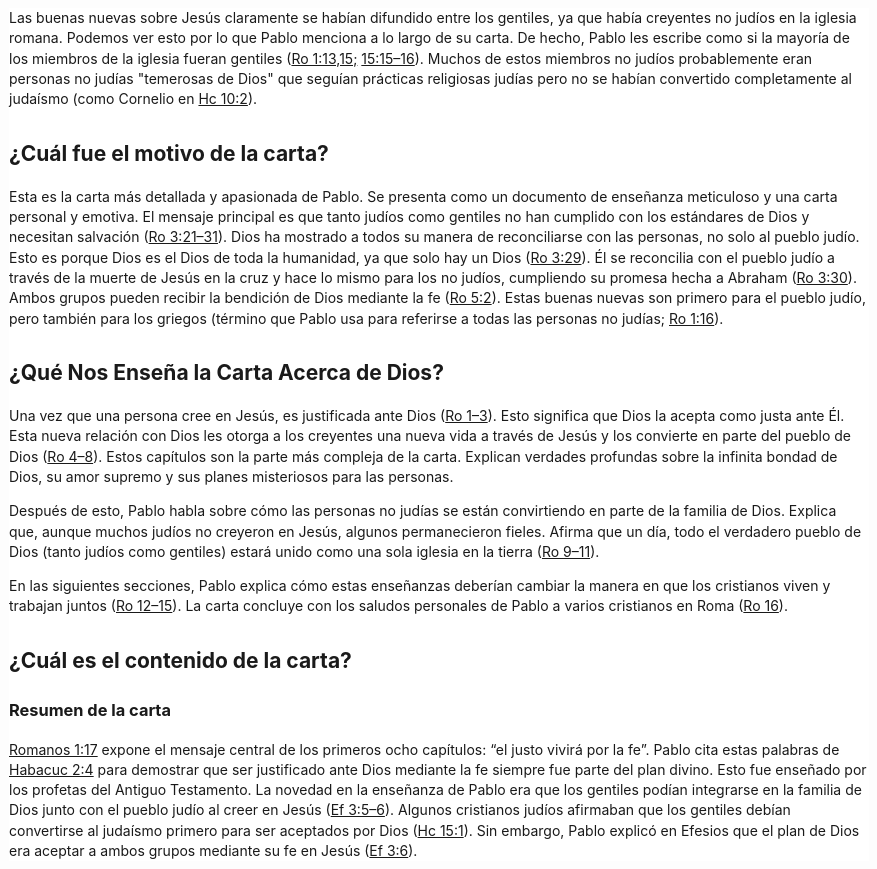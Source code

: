 Las buenas nuevas sobre Jesús claramente se habían difundido entre los gentiles, ya que había creyentes no judíos en la iglesia romana. Podemos ver esto por lo que Pablo menciona a lo largo de su carta. De hecho, Pablo les escribe como si la mayoría de los miembros de la iglesia fueran gentiles ([Ro 1:13,15;](https://ref.ly/Rom1:13,Rom1:15) [15:15–16](https://ref.ly/Rom15:15-Rom15:16)). Muchos de estos miembros no judíos probablemente eran personas no judías "temerosas de Dios" que seguían prácticas religiosas judías pero no se habían convertido completamente al judaísmo (como Cornelio en [Hc 10:2](https://ref.ly/Acts10:2)).

¿Cuál fue el motivo de la carta?
--------------------------------

Esta es la carta más detallada y apasionada de Pablo. Se presenta como un documento de enseñanza meticuloso y una carta personal y emotiva. El mensaje principal es que tanto judíos como gentiles no han cumplido con los estándares de Dios y necesitan salvación ([Ro 3:21–31](https://ref.ly/Rom3:21-Rom3:31)). Dios ha mostrado a todos su manera de reconciliarse con las personas, no solo al pueblo judío. Esto es porque Dios es el Dios de toda la humanidad, ya que solo hay un Dios ([Ro 3:29](https://ref.ly/Rom3:29)). Él se reconcilia con el pueblo judío a través de la muerte de Jesús en la cruz y hace lo mismo para los no judíos, cumpliendo su promesa hecha a Abraham ([Ro 3:30](https://ref.ly/Rom3:30)). Ambos grupos pueden recibir la bendición de Dios mediante la fe ([Ro 5:2](https://ref.ly/Rom5:2)). Estas buenas nuevas son primero para el pueblo judío, pero también para los griegos (término que Pablo usa para referirse a todas las personas no judías; [Ro 1:16](https://ref.ly/Rom1:16)).

¿Qué Nos Enseña la Carta Acerca de Dios?
----------------------------------------

Una vez que una persona cree en Jesús, es justificada ante Dios ([Ro 1–3](https://ref.ly/Rom1:1-Rom3:31)). Esto significa que Dios la acepta como justa ante Él. Esta nueva relación con Dios les otorga a los creyentes una nueva vida a través de Jesús y los convierte en parte del pueblo de Dios ([Ro 4–8](https://ref.ly/Rom4:1-Rom8:39)). Estos capítulos son la parte más compleja de la carta. Explican verdades profundas sobre la infinita bondad de Dios, su amor supremo y sus planes misteriosos para las personas.

Después de esto, Pablo habla sobre cómo las personas no judías se están convirtiendo en parte de la familia de Dios. Explica que, aunque muchos judíos no creyeron en Jesús, algunos permanecieron fieles. Afirma que un día, todo el verdadero pueblo de Dios (tanto judíos como gentiles) estará unido como una sola iglesia en la tierra ([Ro 9–11](https://ref.ly/Rom9:1-Rom11:36)).

En las siguientes secciones, Pablo explica cómo estas enseñanzas deberían cambiar la manera en que los cristianos viven y trabajan juntos ([Ro 12–15](https://ref.ly/Rom12:1-Rom15:33)). La carta concluye con los saludos personales de Pablo a varios cristianos en Roma ([Ro 16](https://ref.ly/Rom16:1-Rom16:27)).

¿Cuál es el contenido de la carta?
----------------------------------

### Resumen de la carta

[Romanos 1:17](https://ref.ly/Rom1:17) expone el mensaje central de los primeros ocho capítulos: “el justo vivirá por la fe”. Pablo cita estas palabras de [Habacuc 2:4](https://ref.ly/Hab2:4) para demostrar que ser justificado ante Dios mediante la fe siempre fue parte del plan divino. Esto fue enseñado por los profetas del Antiguo Testamento. La novedad en la enseñanza de Pablo era que los gentiles podían integrarse en la familia de Dios junto con el pueblo judío al creer en Jesús ([Ef 3:5–6](https://ref.ly/Eph3:5-Eph3:6)). Algunos cristianos judíos afirmaban que los gentiles debían convertirse al judaísmo primero para ser aceptados por Dios ([Hc 15:1](https://ref.ly/Acts15:1)). Sin embargo, Pablo explicó en Efesios que el plan de Dios era aceptar a ambos grupos mediante su fe en Jesús ([Ef 3:6](https://ref.ly/Eph3:6)).
